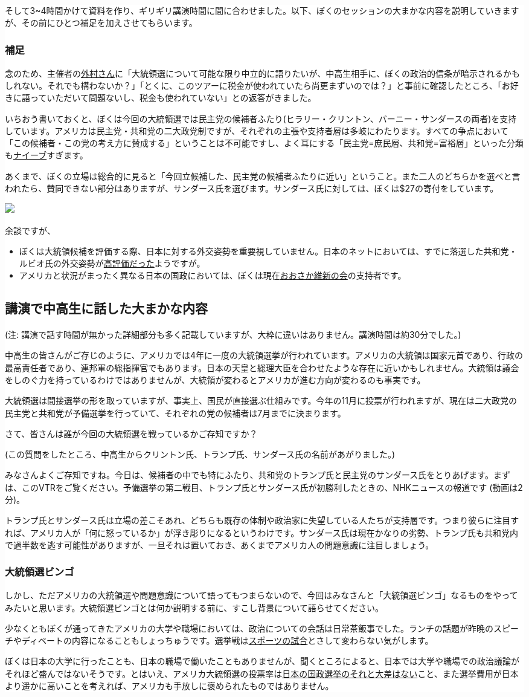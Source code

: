 そして3~4時間かけて資料を作り、ギリギリ講演時間に間に合わせました。以下、ぼくのセッションの大まかな内容を説明していきますが、その前にひとつ補足を加えさせてもらいます。

### 補足

念のため、主催者の[外村さん](https://twitter.com/hokayan)に「大統領選について可能な限り中立的に語りたいが、中高生相手に、ぼくの政治的信条が暗示されるかもしれない。それでも構わないか？」「とくに、このツアーに税金が使われていたら尚更まずいのでは？」と事前に確認したところ、「お好きに語っていただいて問題ないし、税金も使われていない」との返答がきました。

いちおう書いておくと、ぼくは今回の大統領選では民主党の候補者ふたり(ヒラリー・クリントン、バーニー・サンダースの両者)を支持しています。アメリカは民主党・共和党の二大政党制ですが、それぞれの主張や支持者層は多岐にわたります。すべての争点において「この候補者・この党の考え方に賛成する」ということは不可能ですし、よく耳にする「民主党=庶民層、共和党=富裕層」といった分類も[ナイーブ](http://j.ktamura.com/archives/13193)すぎます。

あくまで、ぼくの立場は総合的に見ると「今回立候補した、民主党の候補者ふたりに近い」ということ。また二人のどちらかを選べと言われたら、賛同できない部分はありますが、サンダース氏を選びます。サンダース氏に対しては、ぼくは$27の寄付をしています。

![](http://chibicode.com/assets/images/presidential-bingo/bernie-donation.png)

余談ですが、

- ぼくは大統領候補を評価する際、日本に対する外交姿勢を重要視していません。日本のネットにおいては、すでに落選した共和党・ルビオ氏の外交姿勢が[高評価だった](https://www.youtube.com/watch?v=KhsWr4GMlho)ようですが。
- アメリカと状況がまったく異なる日本の国政においては、ぼくは現在[おおさか維新の会](http://oneosaka.jp/)の支持者です。

## 講演で中高生に話した大まかな内容

(注: 講演で話す時間が無かった詳細部分も多く記載していますが、大枠に違いはありません。講演時間は約30分でした。)

中高生の皆さんがご存じのように、アメリカでは4年に一度の大統領選挙が行われています。アメリカの大統領は国家元首であり、行政の最高責任者であり、連邦軍の総指揮官でもあります。日本の天皇と総理大臣を合わせたような存在に近いかもしれません。大統領は議会をしのぐ力を持っているわけではありませんが、大統領が変わるとアメリカが進む方向が変わるのも事実です。

大統領選は間接選挙の形を取っていますが、事実上、国民が直接選ぶ仕組みです。今年の11月に投票が行われますが、現在は二大政党の民主党と共和党が予備選挙を行っていて、それぞれの党の候補者は7月までに決まります。

さて、皆さんは誰が今回の大統領選を戦っているかご存知ですか？

(この質問をしたところ、中高生からクリントン氏、トランプ氏、サンダース氏の名前があがりました。)

みなさんよくご存知ですね。今日は、候補者の中でも特にふたり、共和党のトランプ氏と民主党のサンダース氏をとりあげます。まずは、このVTRをご覧ください。予備選挙の第二戦目、トランプ氏とサンダース氏が初勝利したときの、NHKニュースの報道です (動画は2分)。

<iframe width="1280" height="720" src="https://www.youtube.com/embed/sslTK_78Qy8" frameborder="0" allowfullscreen></iframe>

トランプ氏とサンダース氏は立場の差こそあれ、どちらも既存の体制や政治家に失望している人たちが支持層です。つまり彼らに注目すれば、アメリカ人が「何に怒っているか」が浮き彫りになるというわけです。サンダース氏は現在かなりの劣勢、トランプ氏も共和党内で過半数を逃す可能性がありますが、一旦それは置いておき、あくまでアメリカ人の問題意識に注目しましょう。

### 大統領選ビンゴ

しかし、ただアメリカの大統領選や問題意識について語ってもつまらないので、今回はみなさんと「大統領選ビンゴ」なるものをやってみたいと思います。大統領選ビンゴとは何か説明する前に、すこし背景について語らせてください。

少なくともぼくが通ってきたアメリカの大学や職場においては、政治についての会話は日常茶飯事でした。ランチの話題が昨晩のスピーチやディベートの内容になることもしょっちゅうです。選挙戦は[スポーツの試合](https://www.youtube.com/watch?v=3saU5racsGE)とさして変わらない気がします。

ぼくは日本の大学に行ったことも、日本の職場で働いたこともありませんが、聞くところによると、日本では大学や職場での政治議論がそれほど盛んではないそうです。とはいえ、アメリカ大統領選の投票率は[日本の国政選挙のそれと大差はない](https://en.wikipedia.org/wiki/Voter_turnout_in_the_United_States_presidential_elections)こと、また選挙費用が日本より遥かに高いことを考えれば、アメリカも手放しに褒められたものではありません。
